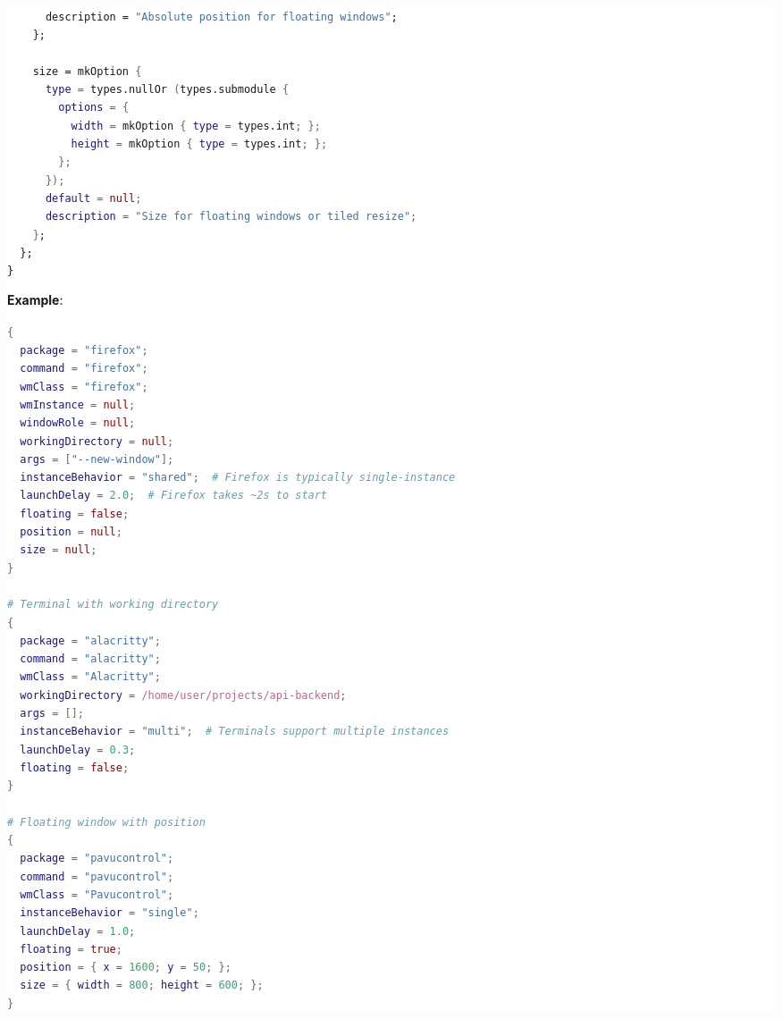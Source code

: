 ```nix
      description = "Absolute position for floating windows";
    };

    size = mkOption {
      type = types.nullOr (types.submodule {
        options = {
          width = mkOption { type = types.int; };
          height = mkOption { type = types.int; };
        };
      });
      default = null;
      description = "Size for floating windows or tiled resize";
    };
  };
}
```

**Example**:
```nix
{
  package = "firefox";
  command = "firefox";
  wmClass = "firefox";
  wmInstance = null;
  windowRole = null;
  workingDirectory = null;
  args = ["--new-window"];
  instanceBehavior = "shared";  # Firefox is typically single-instance
  launchDelay = 2.0;  # Firefox takes ~2s to start
  floating = false;
  position = null;
  size = null;
}

# Terminal with working directory
{
  package = "alacritty";
  command = "alacritty";
  wmClass = "Alacritty";
  workingDirectory = /home/user/projects/api-backend;
  args = [];
  instanceBehavior = "multi";  # Terminals support multiple instances
  launchDelay = 0.3;
  floating = false;
}

# Floating window with position
{
  package = "pavucontrol";
  command = "pavucontrol";
  wmClass = "Pavucontrol";
  instanceBehavior = "single";
  launchDelay = 1.0;
  floating = true;
  position = { x = 1600; y = 50; };
  size = { width = 800; height = 600; };
}
```
